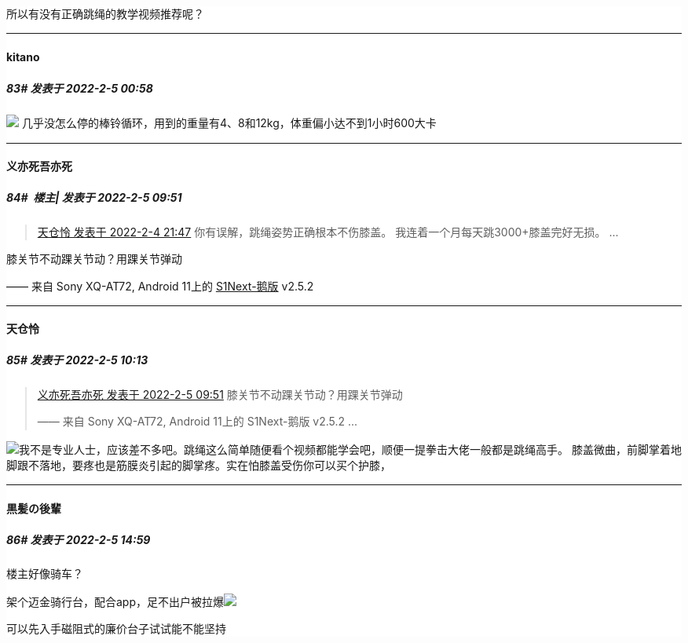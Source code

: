 所以有没有正确跳绳的教学视频推荐呢？



*****

####  kitano  
##### 83#       发表于 2022-2-5 00:58

<img src="https://p.sda1.dev/4/caa75ddfe827c652c773cad4dc23c047/IMG_CMP_249971919.png" referrerpolicy="no-referrer">
几乎没怎么停的棒铃循环，用到的重量有4、8和12kg，体重偏小达不到1小时600大卡



*****

####  义亦死吾亦死  
##### 84#         楼主| 发表于 2022-2-5 09:51

<blockquote><a href="httphttps://bbs.saraba1st.com/2b/forum.php?mod=redirect&amp;goto=findpost&amp;pid=54549838&amp;ptid=2050658" target="_blank">天仓怜 发表于 2022-2-4 21:47</a>
你有误解，跳绳姿势正确根本不伤膝盖。
我连着一个月每天跳3000+膝盖完好无损。 ...</blockquote>
膝关节不动踝关节动？用踝关节弹动

—— 来自 Sony XQ-AT72, Android 11上的 [S1Next-鹅版](https://github.com/ykrank/S1-Next/releases) v2.5.2



*****

####  天仓怜  
##### 85#       发表于 2022-2-5 10:13

<blockquote><a href="httphttps://bbs.saraba1st.com/2b/forum.php?mod=redirect&amp;goto=findpost&amp;pid=54554133&amp;ptid=2050658" target="_blank">义亦死吾亦死 发表于 2022-2-5 09:51</a>
膝关节不动踝关节动？用踝关节弹动

—— 来自 Sony XQ-AT72, Android 11上的 S1Next-鹅版 v2.5.2 ...</blockquote>
<img src="https://static.saraba1st.com/image/smiley/face2017/001.png" referrerpolicy="no-referrer">我不是专业人士，应该差不多吧。跳绳这么简单随便看个视频都能学会吧，顺便一提拳击大佬一般都是跳绳高手。
膝盖微曲，前脚掌着地脚跟不落地，要疼也是筋膜炎引起的脚掌疼。实在怕膝盖受伤你可以买个护膝，



*****

####  黒髪の後輩  
##### 86#       发表于 2022-2-5 14:59

楼主好像骑车？

架个迈金骑行台，配合app，足不出户被拉爆<img src="https://static.saraba1st.com/image/smiley/face2017/035.png" referrerpolicy="no-referrer">

可以先入手磁阻式的廉价台子试试能不能坚持

